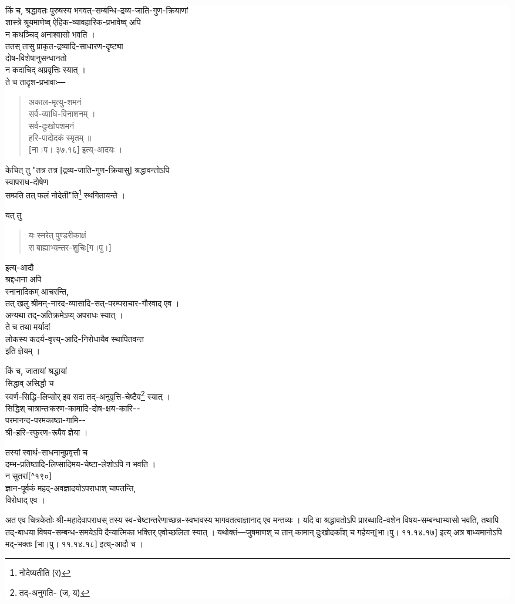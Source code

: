 किं च, श्रद्धावतः पुरुषस्य भगवत्-सम्बन्धि-द्रव्य-जाति-गुण-क्रियाणां  
शास्त्रे श्रूयमाणेष्व् ऐहिक-व्यावहारिक-प्रभावेष्व् अपि  
न कथञ्चिद् अनाश्वासो भवति ।  
ततस् तासु प्राकृत-द्रव्यादि-साधारण-दृष्ट्या  
दोष-विशेषानुसन्धानतो  
न कदाचिद् अप्रवृत्तिः स्यात् ।  
ते च तादृश-प्रभावाः—

> अकाल-मृत्यु-शमनं  
> सर्व-व्याधि-विनाशनम् ।  
> सर्व-दुःखोपशमनं  
> हरि-पादोदकं स्मृतम् ॥  
> [ना।प। ३७.१६] इत्य्-आदयः ।

केचित् तु 
"तत्र तत्र [द्रव्य-जाति-गुण-क्रियासु] श्रद्धावन्तोऽपि  
स्वापराध-दोषेण  
सम्प्रति तत् फलं नोदेती"ति[^१८८] स्थगितायन्ते ।  

यत् तु 

> यः स्मरेत् पुण्डरीकाक्षं  
> स बाह्याभ्यन्तर-शुचिः[ग।पु।] 

इत्य्-आदौ  
श्रद्दधाना अपि  
स्नानादिकम् आचरन्ति,  
तत् खलु श्रीमन्-नारद-व्यासादि-सत्-परम्पराचार-गौरवाद् एव ।  
अन्यथा तद्-अतिक्रमेऽप्य् अपराधः स्यात् ।  
ते च तथा मर्यादां  
लोकस्य कदर्य-वृत्त्य्-आदि-निरोधायैव स्थापितवन्त  
इति ज्ञेयम् ।

[^१८८]:
    नोदेष्यतीति (र)


किं च, जातायां श्रद्धायां  
सिद्धाव् असिद्धौ च  
स्वर्ण-सिद्धि-लिप्सोर् इव सदा तद्-अनुवृत्ति-चेष्टैव[^१८९] स्यात् ।  
सिद्धिश् चात्रान्तःकरण-कामादि-दोष-क्षय-कारि--  
परमानन्द-परमकाष्ठा-गामि--  
श्री-हरि-स्फुरण-रूपैव ज्ञेया ।  

तस्यां स्वार्थ-साधनानुप्रवृत्तौ च  
दम्भ-प्रतिष्ठादि-लिप्सादिमय-चेष्टा-लेशोऽपि न भवति ।  
न सुतरां[^१९०]  
ज्ञान-पूर्वकं महद्-अवज्ञादयोऽपराधाश् चापतन्ति,  
विरोधाद् एव ।  

अत एव चित्रकेतोः श्री-महादेवापराधस् तस्य स्व-चेष्टान्तरेणाच्छन्न-स्वभावस्य भागवतत्वाज्ञानाद् एव मन्तव्यः । यदि वा श्रद्धावतोऽपि प्रारब्धादि-वशेन विषय-सम्बन्धाभ्यासो भवति, तथापि तद्-बाधया विषय-सम्बन्ध-समयेऽपि दैन्यात्मिका भक्तिर् एवोच्छलिता स्यात् । यथोक्तं—जुषमाणश् च तान् कामान् दुःखोदर्कांश् च गर्हयन्[भा।पु। ११.१४.१७] इत्य् अत्र बाध्यमानोऽपि मद्-भक्तः [भा।पु। ११.१४.१८] इत्य्-आदौ च । 

[^१८९]:
    तद्-अनुगति- (ज, य)
